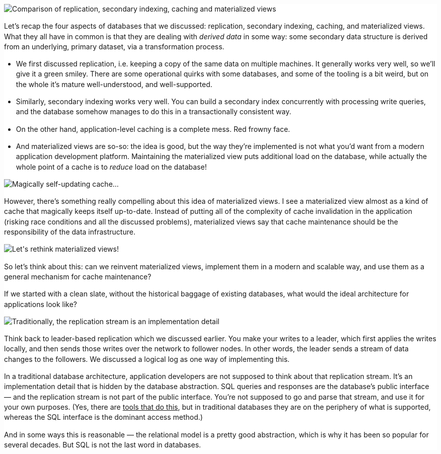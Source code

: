 ![Comparison of replication, secondary indexing, caching and materialized views](../_resources/51fcd8f7e22beb9b5ed60c7149ff39b7.png)

Let’s recap the four aspects of databases that we discussed: replication, secondary indexing, caching, and materialized views. What they all have in common is that they are dealing with *derived data* in some way: some secondary data structure is derived from an underlying, primary dataset, via a transformation process.

- We first discussed replication, i.e. keeping a copy of the same data on multiple machines. It generally works very well, so we’ll give it a green smiley. There are some operational quirks with some databases, and some of the tooling is a bit weird, but on the whole it’s mature well-understood, and well-supported.

- Similarly, secondary indexing works very well. You can build a secondary index concurrently with processing write queries, and the database somehow manages to do this in a transactionally consistent way.

- On the other hand, application-level caching is a complete mess. Red frowny face.

- And materialized views are so-so: the idea is good, but the way they’re implemented is not what you’d want from a modern application development platform. Maintaining the materialized view puts additional load on the database, while actually the whole point of a cache is to *reduce* load on the database!

![Magically self-updating cache...](../_resources/9047d6f0cde81f06d964dfa6253cd63d.png)

However, there’s something really compelling about this idea of materialized views. I see a materialized view almost as a kind of cache that magically keeps itself up-to-date. Instead of putting all of the complexity of cache invalidation in the application (risking race conditions and all the discussed problems), materialized views say that cache maintenance should be the responsibility of the data infrastructure.

![Let's rethink materialized views!](../_resources/0db7c0c2212837680ce1daf8ce968c8d.png)

So let’s think about this: can we reinvent materialized views, implement them in a modern and scalable way, and use them as a general mechanism for cache maintenance?

If we started with a clean slate, without the historical baggage of existing databases, what would the ideal architecture for applications look like?

![Traditionally, the replication stream is an implementation detail](../_resources/250a3f3faec72b7fa3e5770c33f5e5da.png)

Think back to leader-based replication which we discussed earlier. You make your writes to a leader, which first applies the writes locally, and then sends those writes over the network to follower nodes. In other words, the leader sends a stream of data changes to the followers. We discussed a logical log as one way of implementing this.

In a traditional database architecture, application developers are not supposed to think about that replication stream. It’s an implementation detail that is hidden by the database abstraction. SQL queries and responses are the database’s public interface — and the replication stream is not part of the public interface. You’re not supposed to go and parse that stream, and use it for your own purposes. (Yes, there are [tools that do this](http://tungsten-replicator.org/), but in traditional databases they are on the periphery of what is supported, whereas the SQL interface is the dominant access method.)

And in some ways this is reasonable — the relational model is a pretty good abstraction, which is why it has been so popular for several decades. But SQL is not the last word in databases.
